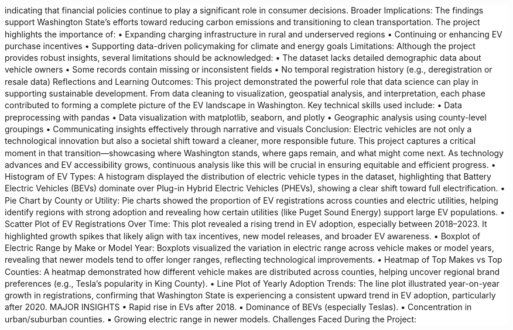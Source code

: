 indicating that financial policies continue to play a significant role in consumer decisions. 
Broader Implications: 
The findings support Washington State’s efforts toward reducing carbon emissions and transitioning to clean 
transportation. The project highlights the importance of: 
• Expanding charging infrastructure in rural and underserved regions 
• Continuing or enhancing EV purchase incentives 
• Supporting data-driven policymaking for climate and energy goals 
Limitations: 
Although the project provides robust insights, several limitations should be acknowledged: 
• The dataset lacks detailed demographic data about vehicle owners 
• Some records contain missing or inconsistent fields 
• No temporal registration history (e.g., deregistration or resale data) 
Reflections and Learning Outcomes: 
This project demonstrated the powerful role that data science can play in supporting sustainable development. From data 
cleaning to visualization, geospatial analysis, and interpretation, each phase contributed to forming a complete picture of 
the EV landscape in Washington. Key technical skills used include: 
• Data preprocessing with pandas 
• Data visualization with matplotlib, seaborn, and plotly 
• Geographic analysis using county-level groupings 
• Communicating insights effectively through narrative and visuals 
Conclusion: 
Electric vehicles are not only a technological innovation but also a societal shift toward a cleaner, more responsible future. 
This project captures a critical moment in that transition—showcasing where Washington stands, where gaps remain, and 
what might come next. As technology advances and EV accessibility grows, continuous analysis like this will be crucial in 
ensuring equitable and efficient progress. 
• Histogram of EV Types: 
A histogram displayed the distribution of electric vehicle types in the dataset, highlighting that Battery Electric 
Vehicles (BEVs) dominate over Plug-in Hybrid Electric Vehicles (PHEVs), showing a clear shift toward full 
electrification. 
• Pie Chart by County or Utility: 
Pie charts showed the proportion of EV registrations across counties and electric utilities, helping identify regions 
with strong adoption and revealing how certain utilities (like Puget Sound Energy) support large EV populations. 
• Scatter Plot of EV Registrations Over Time: 
This plot revealed a rising trend in EV adoption, especially between 2018–2023. It highlighted growth spikes that 
likely align with tax incentives, new model releases, and broader EV awareness. 
• Boxplot of Electric Range by Make or Model Year: 
Boxplots visualized the variation in electric range across vehicle makes or model years, revealing that newer models 
tend to offer longer ranges, reflecting technological improvements. 
• Heatmap of Top Makes vs Top Counties: 
A heatmap demonstrated how different vehicle makes are distributed across counties, helping uncover regional brand 
preferences (e.g., Tesla’s popularity in King County). 
• Line Plot of Yearly Adoption Trends: 
The line plot illustrated year-on-year growth in registrations, confirming that Washington State is experiencing a 
consistent upward trend in EV adoption, particularly after 2020. 
MAJOR INSIGHTS 
▪ Rapid rise in EVs after 2018. 
▪ Dominance of BEVs (especially Teslas). 
▪ Concentration in urban/suburban counties. 
▪ Growing electric range in newer models. 
Challenges Faced During the Project: 